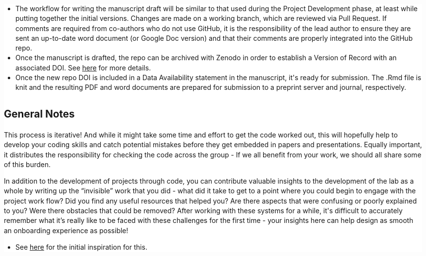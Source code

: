 - The workflow for writing the manuscript draft will be similar to that used during the Project Development phase, at least while putting together the initial versions. Changes are made on a working branch, which are reviewed via Pull Request. If comments are required from co-authors who do not use GitHub, it is the responsibility of the lead author to ensure they are sent an up-to-date word document (or Google Doc version) and that their comments are properly integrated into the GitHub repo. 
- Once the manuscript is drafted, the repo can be archived with Zenodo in order to establish a Version of Record with an associated DOI. See [here](https://docs.github.com/en/repositories/archiving-a-github-repository/referencing-and-citing-content) for more details. 
- Once the new repo DOI is included in a Data Availability statement in the manuscript, it's ready for submission. The .Rmd file is knit and the resulting PDF and word documents are prepared for submission to a preprint server and journal, respectively.  
 
## General Notes
This process is iterative! And while it might take some time and effort to get the code worked out, this will hopefully help to develop your coding skills and catch potential mistakes before they get embedded in papers and presentations. Equally important, it distributes the responsibility for checking the code across the group - If we all benefit from your work, we should all share some of this burden. 

In addition to the development of projects through code, you can contribute valuable insights to the development of the lab as a whole by writing up the “invisible” work that you did - what did it take to get to a point where you could begin to engage with the project work flow? Did you find any useful resources that helped you? Are there aspects that were confusing or poorly explained to you? Were there obstacles that could be removed? After working with these systems for a while, it's difficult to accurately remember what it’s really like to be faced with these challenges for the first time - your insights here can help design as smooth an onboarding experience as possible!
- See [here](https://www.catharsisinsight.com/reports) for the initial inspiration for this.
